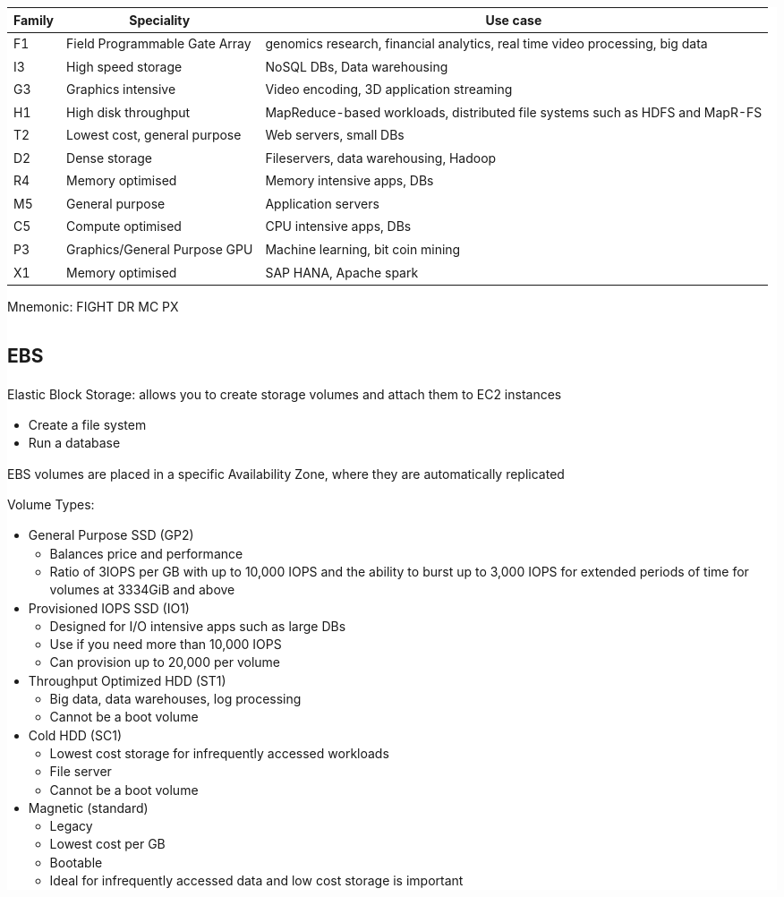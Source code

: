 | Family | Speciality                    | Use case                                                                     |
| ------ | ----------------------------- | ---------------------------------------------------------------------------- |
| F1     | Field Programmable Gate Array | genomics research, financial analytics, real time video processing, big data |
| I3     | High speed storage            | NoSQL DBs, Data warehousing                                                  |
| G3     | Graphics intensive            | Video encoding, 3D application streaming                                     |
| H1     | High disk throughput          | MapReduce-based workloads, distributed file systems such as HDFS and MapR-FS |
| T2     | Lowest cost, general purpose  | Web servers, small DBs                                                       |
| D2     | Dense storage                 | Fileservers, data warehousing, Hadoop                                        |
| R4     | Memory optimised              | Memory intensive apps, DBs                                                   |
| M5     | General purpose               | Application servers                                                          |
| C5     | Compute optimised             | CPU intensive apps, DBs                                                      |
| P3     | Graphics/General Purpose GPU  | Machine learning, bit coin mining                                            |
| X1     | Memory optimised              | SAP HANA, Apache spark                                                       |

Mnemonic: FIGHT DR MC PX

## EBS

Elastic Block Storage: allows you to create storage volumes and attach them to EC2 instances
- Create a file system
- Run a database

EBS volumes are placed in a specific Availability Zone, where they are automatically replicated 

Volume Types:
- General Purpose SSD (GP2)
  - Balances price and performance
  - Ratio of 3IOPS per GB with up to 10,000 IOPS and the ability to burst up to 3,000 IOPS for extended periods of time for volumes at 3334GiB and above
- Provisioned IOPS SSD (IO1)
  - Designed for I/O intensive apps such as large DBs
  - Use if you need more than 10,000 IOPS
  - Can provision up to 20,000 per volume
- Throughput Optimized HDD (ST1)
  - Big data, data warehouses, log processing
  - Cannot be a boot volume
- Cold HDD (SC1)
  - Lowest cost storage for infrequently accessed workloads
  - File server
  - Cannot be a boot volume
- Magnetic (standard)
  - Legacy
  - Lowest cost per GB
  - Bootable
  - Ideal for infrequently accessed data and low cost storage is important
